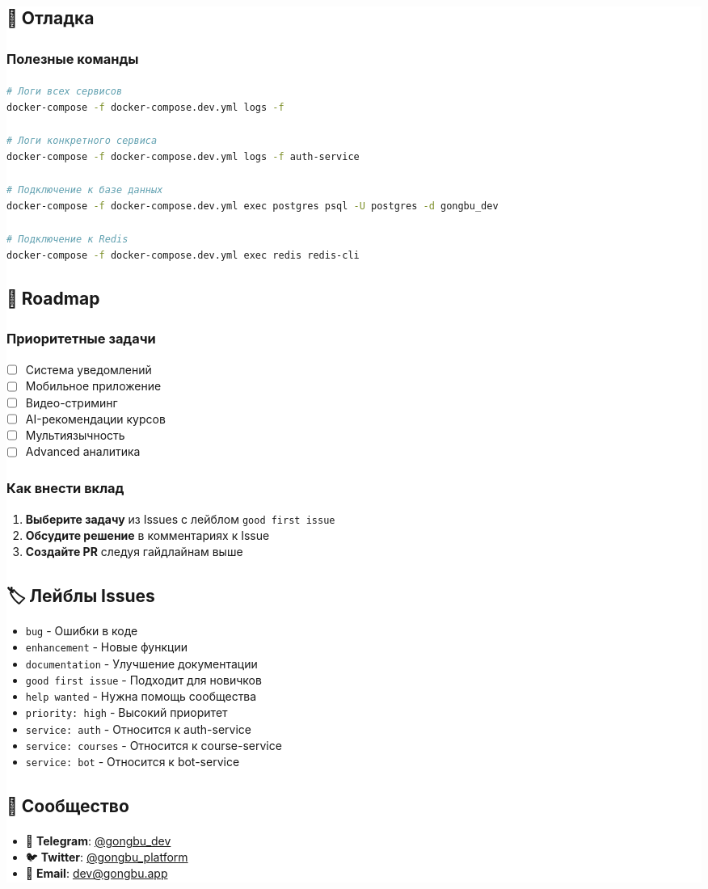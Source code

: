 ## 🐛 Отладка

### Полезные команды

```bash
# Логи всех сервисов
docker-compose -f docker-compose.dev.yml logs -f

# Логи конкретного сервиса
docker-compose -f docker-compose.dev.yml logs -f auth-service

# Подключение к базе данных
docker-compose -f docker-compose.dev.yml exec postgres psql -U postgres -d gongbu_dev

# Подключение к Redis
docker-compose -f docker-compose.dev.yml exec redis redis-cli
```

## 🎯 Roadmap

### Приоритетные задачи

- [ ] Система уведомлений
- [ ] Мобильное приложение  
- [ ] Видео-стриминг
- [ ] AI-рекомендации курсов
- [ ] Мультиязычность
- [ ] Advanced аналитика

### Как внести вклад

1. **Выберите задачу** из Issues с лейблом `good first issue`
2. **Обсудите решение** в комментариях к Issue
3. **Создайте PR** следуя гайдлайнам выше

## 🏷️ Лейблы Issues

- `bug` - Ошибки в коде
- `enhancement` - Новые функции  
- `documentation` - Улучшение документации
- `good first issue` - Подходит для новичков
- `help wanted` - Нужна помощь сообщества
- `priority: high` - Высокий приоритет
- `service: auth` - Относится к auth-service
- `service: courses` - Относится к course-service
- `service: bot` - Относится к bot-service

## 💬 Сообщество

- 💬 **Telegram**: [@gongbu_dev](https://t.me/gongbu_dev)
- 🐦 **Twitter**: [@gongbu_platform](https://twitter.com/gongbu_platform)
- 📧 **Email**: dev@gongbu.app
